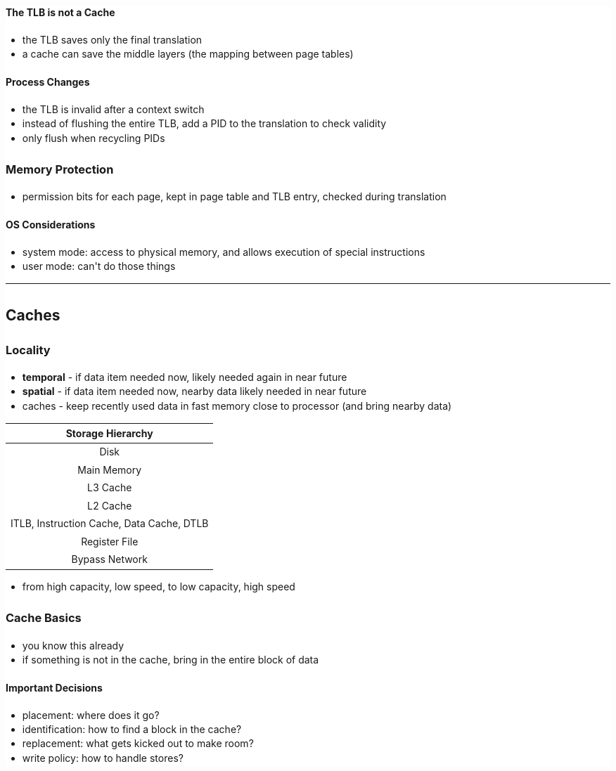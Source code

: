 #### The TLB is not a Cache
- the TLB saves only the final translation
- a cache can save the middle layers (the mapping between page tables)

#### Process Changes
- the TLB is invalid after a context switch
- instead of flushing the entire TLB, add a PID to the translation to check validity
- only flush when recycling PIDs

### Memory Protection
- permission bits for each page, kept in page table and TLB entry, checked during translation

#### OS Considerations
- system mode: access to physical memory, and allows execution of special instructions
- user mode: can't do those things

---
## Caches

### Locality
- **temporal** - if data item needed now, likely needed again in near future
- **spatial** - if data item needed now, nearby data likely needed in near future
- caches - keep recently used data in fast memory close to processor (and bring nearby data)

|             Storage Hierarchy             |
| :---------------------------------------: |
|                   Disk                    |
|                Main Memory                |
|                 L3 Cache                  |
|                 L2 Cache                  |
| ITLB, Instruction Cache, Data Cache, DTLB |
|               Register File               |
|              Bypass Network               |
- from high capacity, low speed, to low capacity, high speed

### Cache Basics
- you know this already
- if something is not in the cache, bring in the entire block of data

#### Important Decisions
- placement: where does it go?
- identification: how to find a block in the cache?
- replacement: what gets kicked out to make room?
- write policy: how to handle stores?

